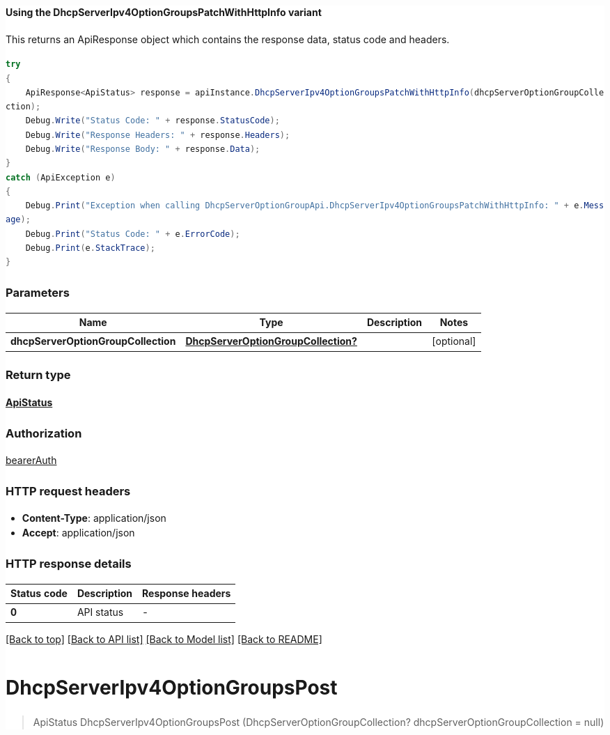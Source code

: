 #### Using the DhcpServerIpv4OptionGroupsPatchWithHttpInfo variant
This returns an ApiResponse object which contains the response data, status code and headers.

```csharp
try
{
    ApiResponse<ApiStatus> response = apiInstance.DhcpServerIpv4OptionGroupsPatchWithHttpInfo(dhcpServerOptionGroupCollection);
    Debug.Write("Status Code: " + response.StatusCode);
    Debug.Write("Response Headers: " + response.Headers);
    Debug.Write("Response Body: " + response.Data);
}
catch (ApiException e)
{
    Debug.Print("Exception when calling DhcpServerOptionGroupApi.DhcpServerIpv4OptionGroupsPatchWithHttpInfo: " + e.Message);
    Debug.Print("Status Code: " + e.ErrorCode);
    Debug.Print(e.StackTrace);
}
```

### Parameters

| Name | Type | Description | Notes |
|------|------|-------------|-------|
| **dhcpServerOptionGroupCollection** | [**DhcpServerOptionGroupCollection?**](DhcpServerOptionGroupCollection?.md) |  | [optional]  |

### Return type

[**ApiStatus**](ApiStatus.md)

### Authorization

[bearerAuth](../README.md#bearerAuth)

### HTTP request headers

 - **Content-Type**: application/json
 - **Accept**: application/json


### HTTP response details
| Status code | Description | Response headers |
|-------------|-------------|------------------|
| **0** | API status |  -  |

[[Back to top]](#) [[Back to API list]](../README.md#documentation-for-api-endpoints) [[Back to Model list]](../README.md#documentation-for-models) [[Back to README]](../README.md)

<a id="dhcpserveripv4optiongroupspost"></a>
# **DhcpServerIpv4OptionGroupsPost**
> ApiStatus DhcpServerIpv4OptionGroupsPost (DhcpServerOptionGroupCollection? dhcpServerOptionGroupCollection = null)
